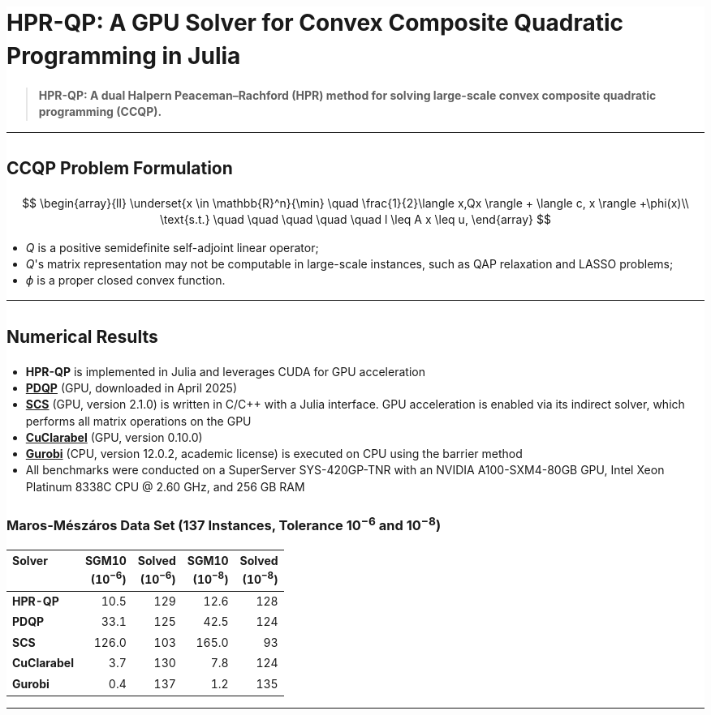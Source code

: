 # HPR-QP: A GPU Solver for Convex Composite Quadratic Programming in Julia

> **HPR-QP: A dual Halpern Peaceman–Rachford (HPR) method for solving large-scale convex composite quadratic programming (CCQP).**

---

## CCQP Problem Formulation

<div align="center">

$$
\begin{array}{ll}
\underset{x \in \mathbb{R}^n}{\min} \quad \frac{1}{2}\langle x,Qx \rangle + \langle c, x \rangle +\phi(x)\\
\text{s.t.} \quad \quad \quad \quad \quad   l \leq  A x \leq u,
\end{array}
$$

</div>

- $Q$ is a positive semidefinite self-adjoint linear operator;
- $Q$'s matrix representation may not be computable in large-scale instances, such as QAP relaxation and LASSO problems;
- $\phi$ is a proper closed convex function.
---

## Numerical Results

- **HPR-QP** is implemented in Julia and leverages CUDA for GPU acceleration
- [**PDQP**](https://github.com/jinwen-yang/PDQP.jl) (GPU, downloaded in April 2025)
- [**SCS**](https://github.com/jump-dev/SCS.jl) (GPU, version 2.1.0) is written in C/C++ with a Julia interface. GPU acceleration is enabled via its indirect solver, which performs all matrix operations on the GPU
- [**CuClarabel**](https://github.com/oxfordcontrol/Clarabel.jl/tree/CuClarabel) (GPU, version 0.10.0)
- [**Gurobi**](https://www.gurobi.com/) (CPU, version 12.0.2, academic license) is executed on CPU using the barrier method
- All benchmarks were conducted on a SuperServer SYS-420GP-TNR with an NVIDIA A100-SXM4-80GB GPU, Intel Xeon Platinum 8338C CPU @ 2.60 GHz, and 256 GB RAM

### Maros-Mészáros Data Set (137 Instances, Tolerance $10^{-6}$ and $10^{-8}$)

| **Solver**   | **SGM10<br/>($10^{-6}$)** | **Solved<br/>($10^{-6}$)** | **SGM10<br/>($10^{-8}$)** | **Solved<br/>($10^{-8}$)** |
|:------------ | ------------------------: | -------------------------: | ------------------------: | -------------------------: |
| **HPR-QP**   | 10.5                      | 129                        | 12.6                      | 128                        |
| **PDQP**     | 33.1                      | 125                        | 42.5                      | 124                        |
| **SCS**      | 126.0                     | 103                        | 165.0                     | 93                         |
| **CuClarabel** | 3.7                     | 130                        | 7.8                       | 124                        |
| **Gurobi**   | 0.4                       | 137                        | 1.2                       | 135                        |

---